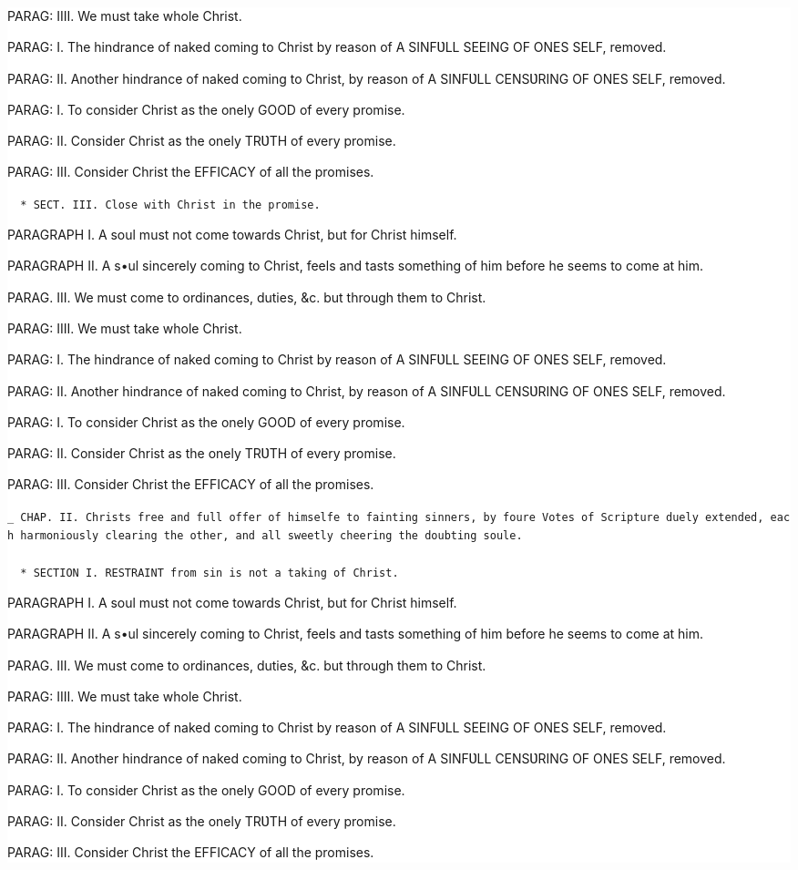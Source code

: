 PARAG: IIII. We must take whole Christ.

PARAG: I. The hindrance of naked coming to Christ by reason of A SINFƲLL SEEING OF ONES SELF, removed.

PARAG: II. Another hindrance of naked coming to Christ, by reason of A SINFƲLL CENSƲRING OF ONES SELF, removed.

PARAG: I. To consider Christ as the onely GOOD of every promise.

PARAG: II. Consider Christ as the onely TRƲTH of every promise.

PARAG: III. Consider Christ the EFFICACY of all the promises.

      * SECT. III. Close with Christ in the promise.

PARAGRAPH I. A soul must not come towards Christ, but for Christ himself.

PARAGRAPH II. A s•ul sincerely coming to Christ, feels and tasts something of him before he seems to come at him.

PARAG. III. We must come to ordinances, duties, &c. but through them to Christ.

PARAG: IIII. We must take whole Christ.

PARAG: I. The hindrance of naked coming to Christ by reason of A SINFƲLL SEEING OF ONES SELF, removed.

PARAG: II. Another hindrance of naked coming to Christ, by reason of A SINFƲLL CENSƲRING OF ONES SELF, removed.

PARAG: I. To consider Christ as the onely GOOD of every promise.

PARAG: II. Consider Christ as the onely TRƲTH of every promise.

PARAG: III. Consider Christ the EFFICACY of all the promises.

    _ CHAP. II. Christs free and full offer of himselfe to fainting sinners, by foure Votes of Scripture duely extended, each harmoniously clearing the other, and all sweetly cheering the doubting soule.

      * SECTION I. RESTRAINT from sin is not a taking of Christ.

PARAGRAPH I. A soul must not come towards Christ, but for Christ himself.

PARAGRAPH II. A s•ul sincerely coming to Christ, feels and tasts something of him before he seems to come at him.

PARAG. III. We must come to ordinances, duties, &c. but through them to Christ.

PARAG: IIII. We must take whole Christ.

PARAG: I. The hindrance of naked coming to Christ by reason of A SINFƲLL SEEING OF ONES SELF, removed.

PARAG: II. Another hindrance of naked coming to Christ, by reason of A SINFƲLL CENSƲRING OF ONES SELF, removed.

PARAG: I. To consider Christ as the onely GOOD of every promise.

PARAG: II. Consider Christ as the onely TRƲTH of every promise.

PARAG: III. Consider Christ the EFFICACY of all the promises.
